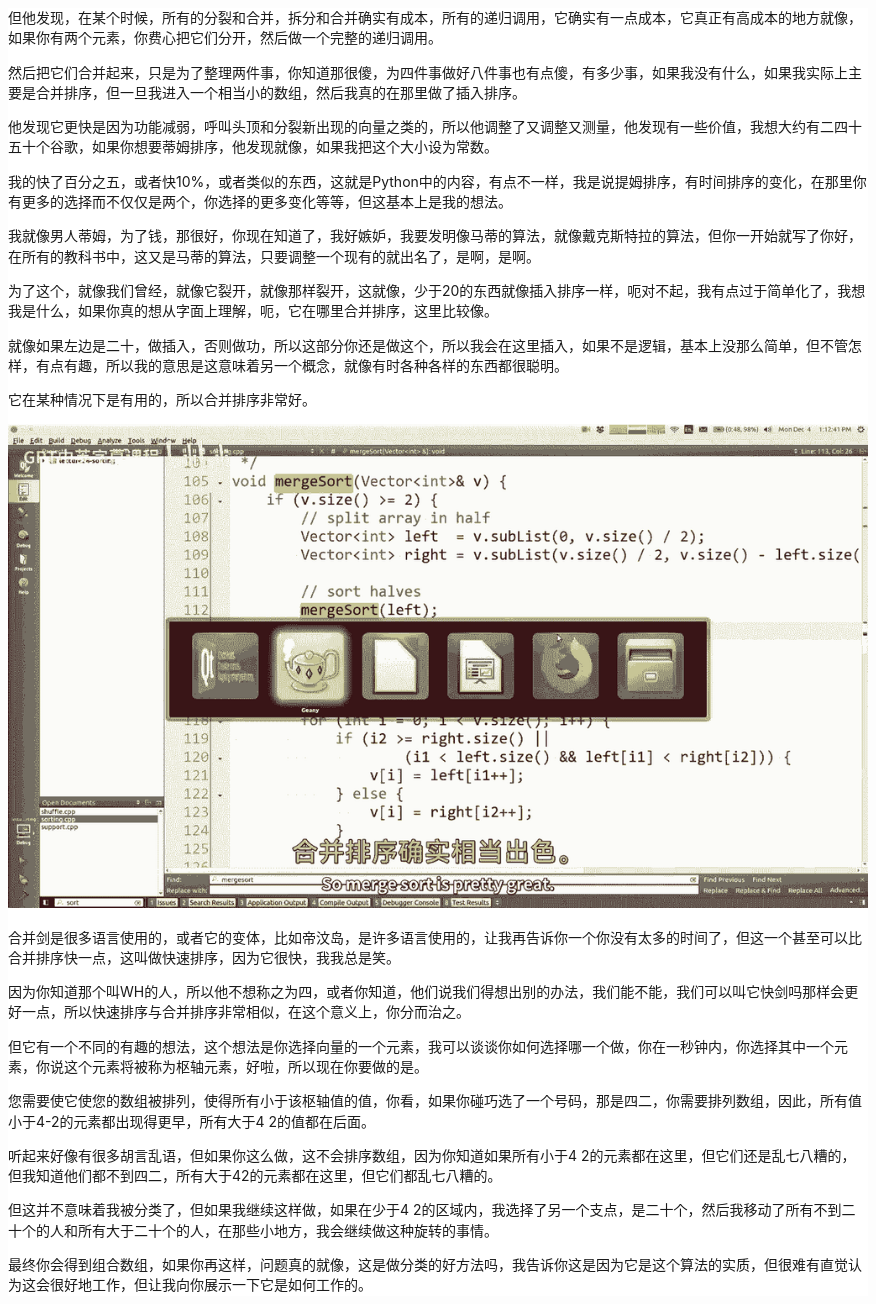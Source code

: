 但他发现，在某个时候，所有的分裂和合并，拆分和合并确实有成本，所有的递归调用，它确实有一点成本，它真正有高成本的地方就像，如果你有两个元素，你费心把它们分开，然后做一个完整的递归调用。

然后把它们合并起来，只是为了整理两件事，你知道那很傻，为四件事做好八件事也有点傻，有多少事，如果我没有什么，如果我实际上主要是合并排序，但一旦我进入一个相当小的数组，然后我真的在那里做了插入排序。

他发现它更快是因为功能减弱，呼叫头顶和分裂新出现的向量之类的，所以他调整了又调整又测量，他发现有一些价值，我想大约有二四十五十个谷歌，如果你想要蒂姆排序，他发现就像，如果我把这个大小设为常数。

我的快了百分之五，或者快10%，或者类似的东西，这就是Python中的内容，有点不一样，我是说提姆排序，有时间排序的变化，在那里你有更多的选择而不仅仅是两个，你选择的更多变化等等，但这基本上是我的想法。

我就像男人蒂姆，为了钱，那很好，你现在知道了，我好嫉妒，我要发明像马蒂的算法，就像戴克斯特拉的算法，但你一开始就写了你好，在所有的教科书中，这又是马蒂的算法，只要调整一个现有的就出名了，是啊，是啊。

为了这个，就像我们曾经，就像它裂开，就像那样裂开，这就像，少于20的东西就像插入排序一样，呃对不起，我有点过于简单化了，我想我是什么，如果你真的想从字面上理解，呃，它在哪里合并排序，这里比较像。

就像如果左边是二十，做插入，否则做功，所以这部分你还是做这个，所以我会在这里插入，如果不是逻辑，基本上没那么简单，但不管怎样，有点有趣，所以我的意思是这意味着另一个概念，就像有时各种各样的东西都很聪明。

它在某种情况下是有用的，所以合并排序非常好。

![](img/5f5e9d77867e3251565c5da35584b740_33.png)

合并剑是很多语言使用的，或者它的变体，比如帝汶岛，是许多语言使用的，让我再告诉你一个你没有太多的时间了，但这一个甚至可以比合并排序快一点，这叫做快速排序，因为它很快，我我总是笑。

因为你知道那个叫WH的人，所以他不想称之为四，或者你知道，他们说我们得想出别的办法，我们能不能，我们可以叫它快剑吗那样会更好一点，所以快速排序与合并排序非常相似，在这个意义上，你分而治之。

但它有一个不同的有趣的想法，这个想法是你选择向量的一个元素，我可以谈谈你如何选择哪一个做，你在一秒钟内，你选择其中一个元素，你说这个元素将被称为枢轴元素，好啦，所以现在你要做的是。

您需要使它使您的数组被排列，使得所有小于该枢轴值的值，你看，如果你碰巧选了一个号码，那是四二，你需要排列数组，因此，所有值小于4-2的元素都出现得更早，所有大于4 2的值都在后面。

听起来好像有很多胡言乱语，但如果你这么做，这不会排序数组，因为你知道如果所有小于4 2的元素都在这里，但它们还是乱七八糟的，但我知道他们都不到四二，所有大于42的元素都在这里，但它们都乱七八糟的。

但这并不意味着我被分类了，但如果我继续这样做，如果在少于4 2的区域内，我选择了另一个支点，是二十个，然后我移动了所有不到二十个的人和所有大于二十个的人，在那些小地方，我会继续做这种旋转的事情。

最终你会得到组合数组，如果你再这样，问题真的就像，这是做分类的好方法吗，我告诉你这是因为它是这个算法的实质，但很难有直觉认为这会很好地工作，但让我向你展示一下它是如何工作的。
